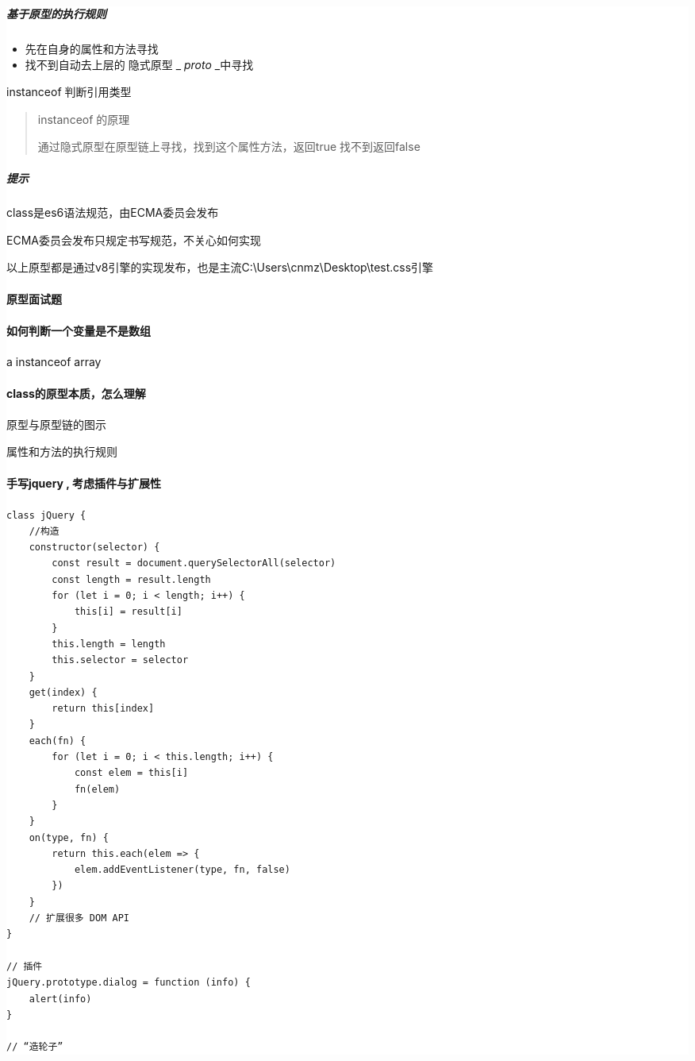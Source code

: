 ##### 基于原型的执行规则

* 先在自身的属性和方法寻找
* 找不到自动去上层的 隐式原型 _ _proto_ _中寻找

instanceof  判断引用类型

> instanceof 的原理
>
> 通过隐式原型在原型链上寻找，找到这个属性方法，返回true 找不到返回false

##### 提示

class是es6语法规范，由ECMA委员会发布

ECMA委员会发布只规定书写规范，不关心如何实现

以上原型都是通过v8引擎的实现发布，也是主流C:\Users\cnmz\Desktop\test.css引擎

#### 原型面试题

#### 如何判断一个变量是不是数组

a instanceof array

#### class的原型本质，怎么理解

原型与原型链的图示

属性和方法的执行规则

#### 手写jquery , 考虑插件与扩展性

``` 
class jQuery {
	//构造
    constructor(selector) {
        const result = document.querySelectorAll(selector)
        const length = result.length
        for (let i = 0; i < length; i++) {
            this[i] = result[i]
        }
        this.length = length
        this.selector = selector
    }
    get(index) {
        return this[index]
    }
    each(fn) {
        for (let i = 0; i < this.length; i++) {
            const elem = this[i]
            fn(elem)
        }
    }
    on(type, fn) {
        return this.each(elem => {
            elem.addEventListener(type, fn, false)
        })
    }
    // 扩展很多 DOM API
}

// 插件
jQuery.prototype.dialog = function (info) {
    alert(info)
}

// “造轮子”
```